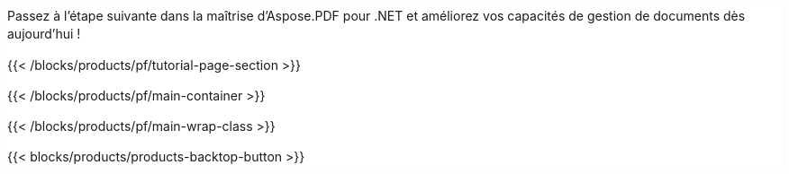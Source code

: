 Passez à l’étape suivante dans la maîtrise d’Aspose.PDF pour .NET et améliorez vos capacités de gestion de documents dès aujourd’hui !

{{< /blocks/products/pf/tutorial-page-section >}}

{{< /blocks/products/pf/main-container >}}

{{< /blocks/products/pf/main-wrap-class >}}

{{< blocks/products/products-backtop-button >}}